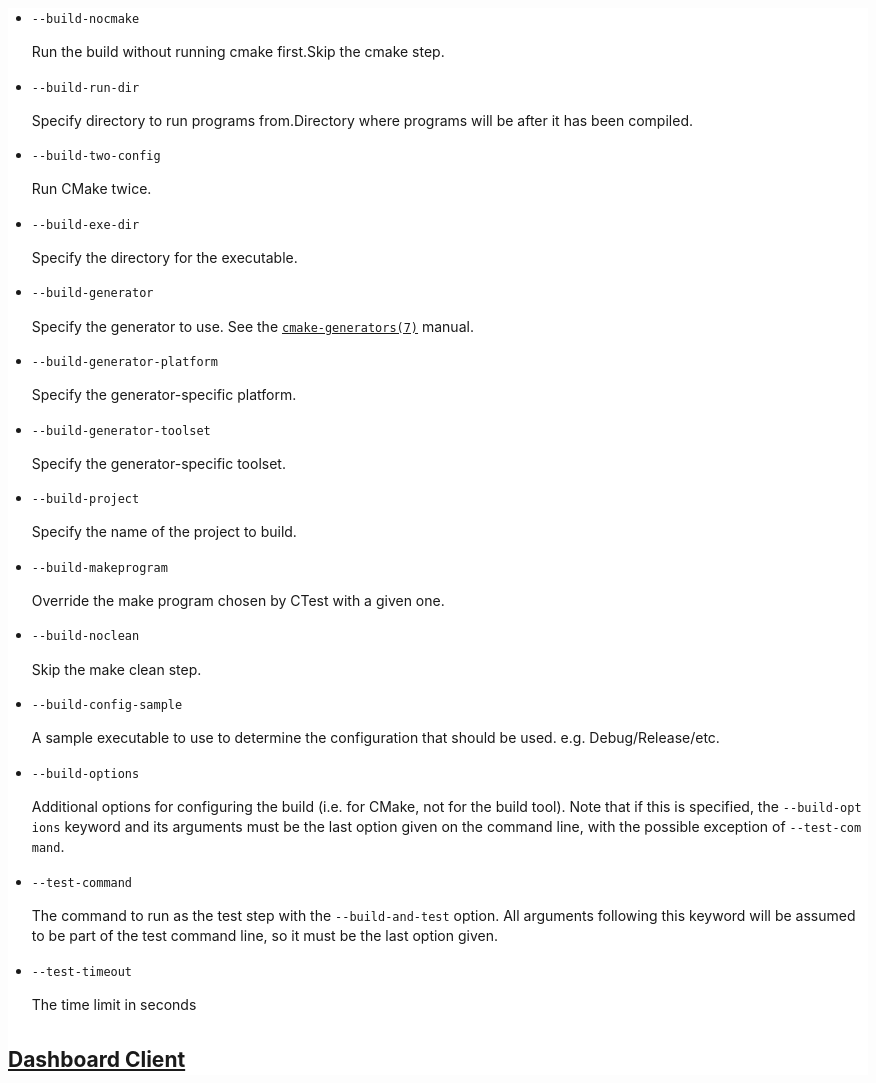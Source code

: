 - `--build-nocmake`

  Run the build without running cmake first.Skip the cmake step.

- `--build-run-dir`

  Specify directory to run programs from.Directory where programs will be after it has been compiled.

- `--build-two-config`

  Run CMake twice.

- `--build-exe-dir`

  Specify the directory for the executable.

- `--build-generator`

  Specify the generator to use. See the [`cmake-generators(7)`](https://cmake.org/cmake/help/v3.13/manual/cmake-generators.7.html#manual:cmake-generators(7)) manual.

- `--build-generator-platform`

  Specify the generator-specific platform.

- `--build-generator-toolset`

  Specify the generator-specific toolset.

- `--build-project`

  Specify the name of the project to build.

- `--build-makeprogram`

  Override the make program chosen by CTest with a given one.

- `--build-noclean`

  Skip the make clean step.

- `--build-config-sample`

  A sample executable to use to determine the configuration that should be used. e.g. Debug/Release/etc.

- `--build-options`

  Additional options for configuring the build (i.e. for CMake, not for the build tool). Note that if this is specified, the `--build-options` keyword and its arguments must be the last option given on the command line, with the possible exception of `--test-command`.

- `--test-command`

  The command to run as the test step with the `--build-and-test` option. All arguments following this keyword will be assumed to be part of the test command line, so it must be the last option given.

- `--test-timeout`

  The time limit in seconds



## [Dashboard Client](https://cmake.org/cmake/help/v3.13/manual/ctest.1.html#id18)

